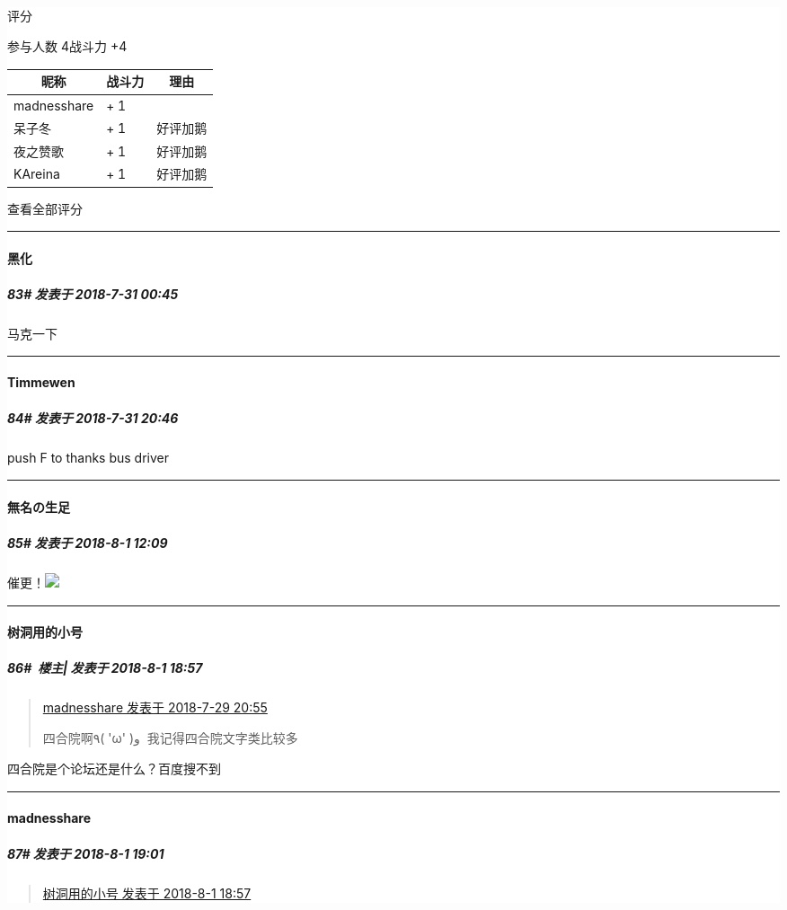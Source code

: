 评分

 参与人数 4战斗力 +4

|昵称|战斗力|理由|
|----|---|---|
| madnesshare| + 1||
| 呆子冬| + 1|好评加鹅|
| 夜之赞歌| + 1|好评加鹅|
| KAreina| + 1|好评加鹅|

查看全部评分

*****

####  黑化  
##### 83#       发表于 2018-7-31 00:45

马克一下

*****

####  Timmewen  
##### 84#       发表于 2018-7-31 20:46

push F to thanks bus driver

*****

####  無名の生足  
##### 85#       发表于 2018-8-1 12:09

催更！<img src="https://static.saraba1st.com/image/smiley/face2017/209.gif" referrerpolicy="no-referrer">

*****

####  树洞用的小号  
##### 86#         楼主| 发表于 2018-8-1 18:57

<blockquote><a href="httphttps://bbs.saraba1st.com/2b/forum.php?mod=redirect&amp;goto=findpost&amp;pid=40483217&amp;ptid=1729226" target="_blank">madnesshare 发表于 2018-7-29 20:55</a>

四合院啊٩( 'ω' )و  我记得四合院文字类比较多</blockquote>
四合院是个论坛还是什么？百度搜不到

*****

####  madnesshare  
##### 87#       发表于 2018-8-1 19:01

<blockquote><a href="httphttps://bbs.saraba1st.com/2b/forum.php?mod=redirect&amp;goto=findpost&amp;pid=40515463&amp;ptid=1729226" target="_blank">树洞用的小号 发表于 2018-8-1 18:57</a>
